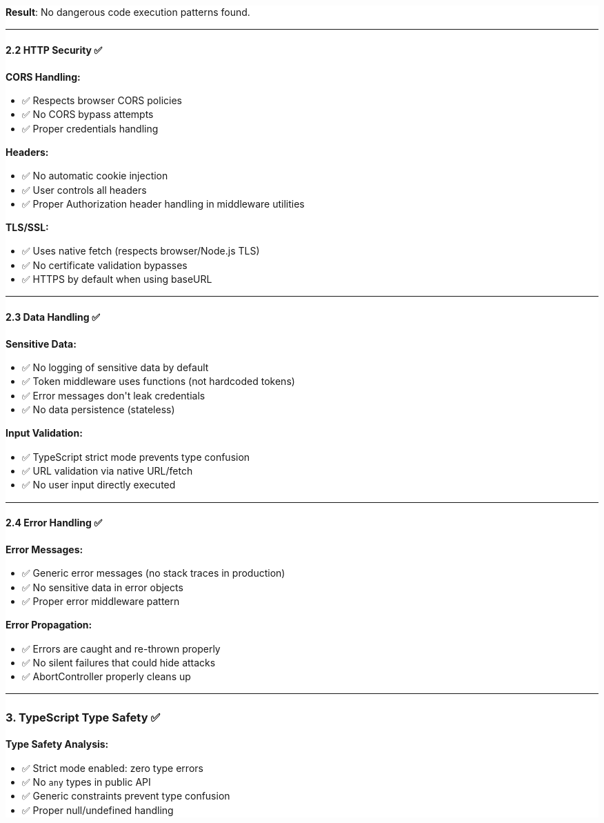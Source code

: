 **Result**: No dangerous code execution patterns found.

---

#### 2.2 HTTP Security ✅

**CORS Handling:**
- ✅ Respects browser CORS policies
- ✅ No CORS bypass attempts
- ✅ Proper credentials handling

**Headers:**
- ✅ No automatic cookie injection
- ✅ User controls all headers
- ✅ Proper Authorization header handling in middleware utilities

**TLS/SSL:**
- ✅ Uses native fetch (respects browser/Node.js TLS)
- ✅ No certificate validation bypasses
- ✅ HTTPS by default when using baseURL

---

#### 2.3 Data Handling ✅

**Sensitive Data:**
- ✅ No logging of sensitive data by default
- ✅ Token middleware uses functions (not hardcoded tokens)
- ✅ Error messages don't leak credentials
- ✅ No data persistence (stateless)

**Input Validation:**
- ✅ TypeScript strict mode prevents type confusion
- ✅ URL validation via native URL/fetch
- ✅ No user input directly executed

---

#### 2.4 Error Handling ✅

**Error Messages:**
- ✅ Generic error messages (no stack traces in production)
- ✅ No sensitive data in error objects
- ✅ Proper error middleware pattern

**Error Propagation:**
- ✅ Errors are caught and re-thrown properly
- ✅ No silent failures that could hide attacks
- ✅ AbortController properly cleans up

---

### 3. TypeScript Type Safety ✅

**Type Safety Analysis:**
- ✅ Strict mode enabled: zero type errors
- ✅ No `any` types in public API
- ✅ Generic constraints prevent type confusion
- ✅ Proper null/undefined handling
